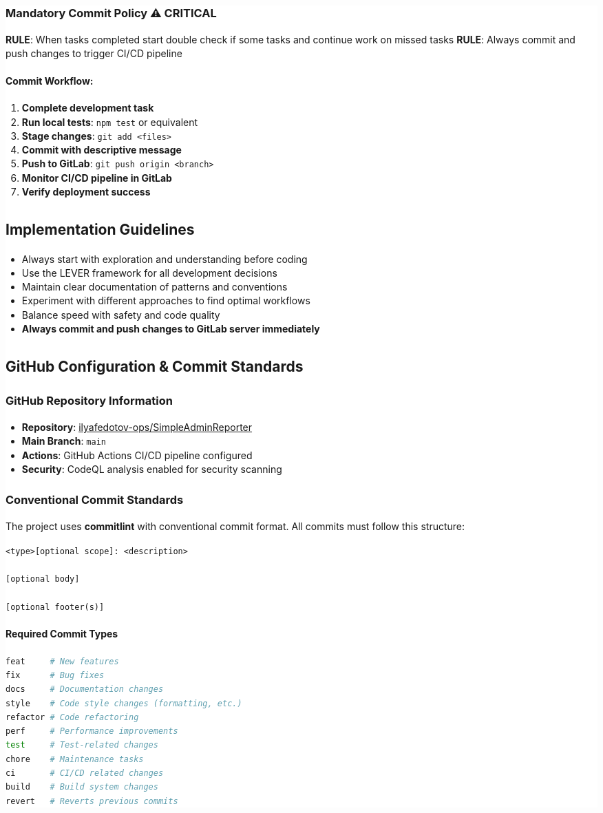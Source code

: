 ### Mandatory Commit Policy ⚠️ CRITICAL
**RULE**: When tasks completed start double check if some tasks and continue work on missed tasks
**RULE**: Always commit and push changes to trigger CI/CD pipeline


#### Commit Workflow:
1. **Complete development task**
2. **Run local tests**: `npm test` or equivalent
3. **Stage changes**: `git add <files>`
4. **Commit with descriptive message**
5. **Push to GitLab**: `git push origin <branch>`
6. **Monitor CI/CD pipeline in GitLab**
7. **Verify deployment success**

## Implementation Guidelines

- Always start with exploration and understanding before coding
- Use the LEVER framework for all development decisions
- Maintain clear documentation of patterns and conventions
- Experiment with different approaches to find optimal workflows
- Balance speed with safety and code quality
- **Always commit and push changes to GitLab server immediately**

## GitHub Configuration & Commit Standards

### GitHub Repository Information
- **Repository**: [ilyafedotov-ops/SimpleAdminReporter](https://github.com/ilyafedotov-ops/SimpleAdminReporter)
- **Main Branch**: `main`
- **Actions**: GitHub Actions CI/CD pipeline configured
- **Security**: CodeQL analysis enabled for security scanning

### Conventional Commit Standards
The project uses **commitlint** with conventional commit format. All commits must follow this structure:

```
<type>[optional scope]: <description>

[optional body]

[optional footer(s)]
```

#### Required Commit Types
```bash
feat     # New features
fix      # Bug fixes
docs     # Documentation changes
style    # Code style changes (formatting, etc.)
refactor # Code refactoring
perf     # Performance improvements
test     # Test-related changes
chore    # Maintenance tasks
ci       # CI/CD related changes
build    # Build system changes
revert   # Reverts previous commits
```
